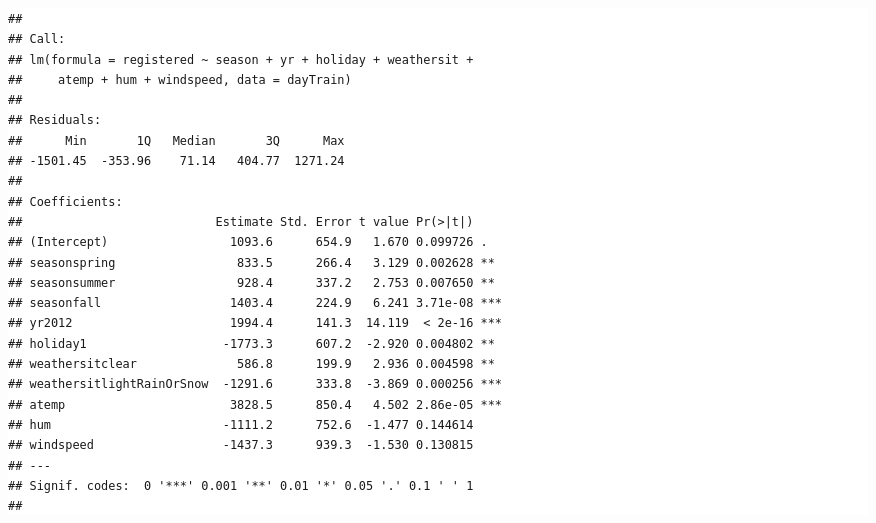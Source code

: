     ## 
    ## Call:
    ## lm(formula = registered ~ season + yr + holiday + weathersit + 
    ##     atemp + hum + windspeed, data = dayTrain)
    ## 
    ## Residuals:
    ##      Min       1Q   Median       3Q      Max 
    ## -1501.45  -353.96    71.14   404.77  1271.24 
    ## 
    ## Coefficients:
    ##                           Estimate Std. Error t value Pr(>|t|)    
    ## (Intercept)                 1093.6      654.9   1.670 0.099726 .  
    ## seasonspring                 833.5      266.4   3.129 0.002628 ** 
    ## seasonsummer                 928.4      337.2   2.753 0.007650 ** 
    ## seasonfall                  1403.4      224.9   6.241 3.71e-08 ***
    ## yr2012                      1994.4      141.3  14.119  < 2e-16 ***
    ## holiday1                   -1773.3      607.2  -2.920 0.004802 ** 
    ## weathersitclear              586.8      199.9   2.936 0.004598 ** 
    ## weathersitlightRainOrSnow  -1291.6      333.8  -3.869 0.000256 ***
    ## atemp                       3828.5      850.4   4.502 2.86e-05 ***
    ## hum                        -1111.2      752.6  -1.477 0.144614    
    ## windspeed                  -1437.3      939.3  -1.530 0.130815    
    ## ---
    ## Signif. codes:  0 '***' 0.001 '**' 0.01 '*' 0.05 '.' 0.1 ' ' 1
    ## 